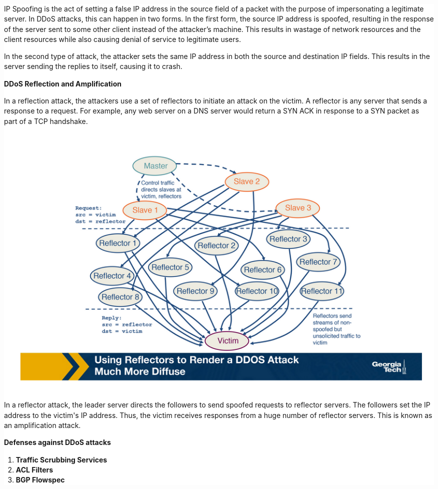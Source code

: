 IP Spoofing is the act of setting a false IP address in the source field of a packet with the purpose of impersonating a legitimate server. In DDoS attacks, this can happen in two forms. In the first form, the source IP address is spoofed, resulting in the response of the server sent to some other client instead of the attacker’s machine. This results in wastage of network resources and the client resources while also causing denial of service to legitimate users. 

In the second type of attack, the attacker sets the same IP address in both the source and destination IP fields. This results in the server sending the replies to itself, causing it to crash.

**DDoS Reflection and Amplification**

In a reflection attack, the attackers use a set of reflectors to initiate an attack on the victim. A reflector is any server that sends a response to a request. For example, any web server on a DNS server would return a SYN ACK in response to a SYN packet as part of a TCP handshake.

![Screen_Shot_2020-04-08_at_8-57-04_AM.png](image/Screen_Shot_2020-04-08_at_8-57-04_AM.png)

In a reflector attack, the leader server directs the followers to send spoofed requests to reflector servers. The followers set the IP address to the victim's IP address. Thus, the victim receives responses from a huge number of reflector servers. This is known as an amplification attack.

**Defenses against DDoS attacks**

1. **Traffic Scrubbing Services**
2. **ACL Filters**
3. **BGP Flowspec**
